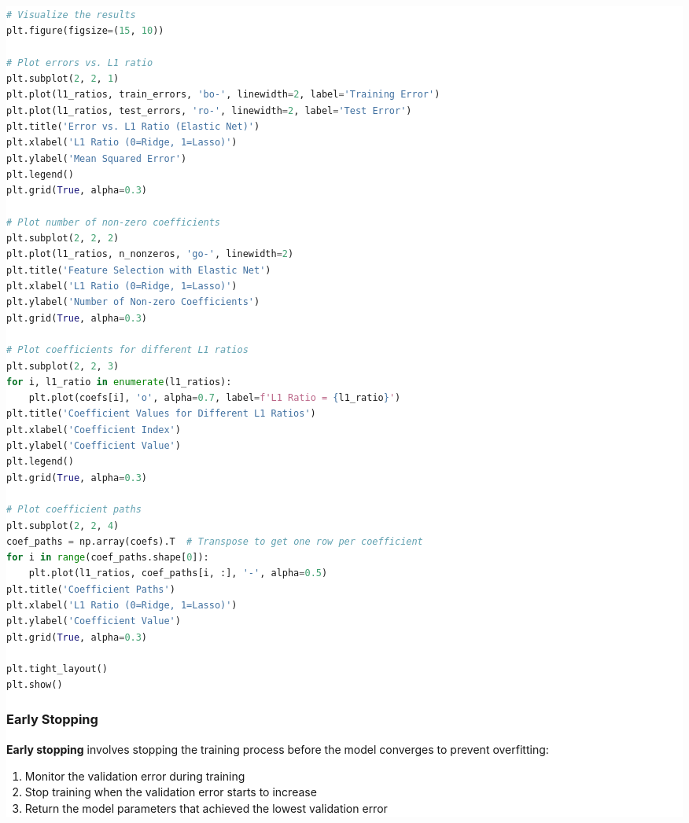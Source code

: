```python
# Visualize the results
plt.figure(figsize=(15, 10))

# Plot errors vs. L1 ratio
plt.subplot(2, 2, 1)
plt.plot(l1_ratios, train_errors, 'bo-', linewidth=2, label='Training Error')
plt.plot(l1_ratios, test_errors, 'ro-', linewidth=2, label='Test Error')
plt.title('Error vs. L1 Ratio (Elastic Net)')
plt.xlabel('L1 Ratio (0=Ridge, 1=Lasso)')
plt.ylabel('Mean Squared Error')
plt.legend()
plt.grid(True, alpha=0.3)

# Plot number of non-zero coefficients
plt.subplot(2, 2, 2)
plt.plot(l1_ratios, n_nonzeros, 'go-', linewidth=2)
plt.title('Feature Selection with Elastic Net')
plt.xlabel('L1 Ratio (0=Ridge, 1=Lasso)')
plt.ylabel('Number of Non-zero Coefficients')
plt.grid(True, alpha=0.3)

# Plot coefficients for different L1 ratios
plt.subplot(2, 2, 3)
for i, l1_ratio in enumerate(l1_ratios):
    plt.plot(coefs[i], 'o', alpha=0.7, label=f'L1 Ratio = {l1_ratio}')
plt.title('Coefficient Values for Different L1 Ratios')
plt.xlabel('Coefficient Index')
plt.ylabel('Coefficient Value')
plt.legend()
plt.grid(True, alpha=0.3)

# Plot coefficient paths
plt.subplot(2, 2, 4)
coef_paths = np.array(coefs).T  # Transpose to get one row per coefficient
for i in range(coef_paths.shape[0]):
    plt.plot(l1_ratios, coef_paths[i, :], '-', alpha=0.5)
plt.title('Coefficient Paths')
plt.xlabel('L1 Ratio (0=Ridge, 1=Lasso)')
plt.ylabel('Coefficient Value')
plt.grid(True, alpha=0.3)

plt.tight_layout()
plt.show()
```

### Early Stopping

**Early stopping** involves stopping the training process before the model converges to prevent overfitting:

1. Monitor the validation error during training
2. Stop training when the validation error starts to increase
3. Return the model parameters that achieved the lowest validation error
